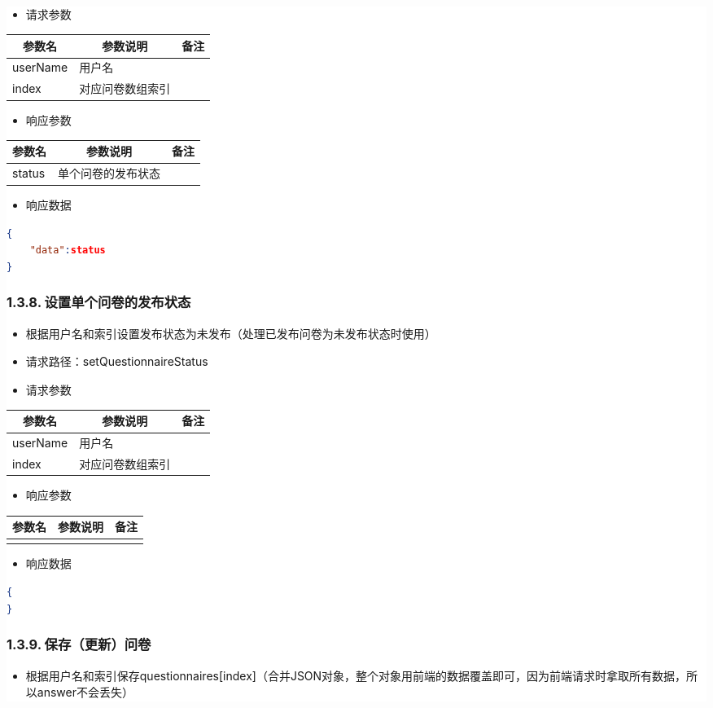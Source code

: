 - 请求参数

| 参数名   | 参数说明         | 备注 |
| -------- | ---------------- | ---- |
| userName | 用户名           |      |
| index    | 对应问卷数组索引 |      |

- 响应参数

| 参数名 | 参数说明           | 备注 |
| ------ | ------------------ | ---- |
| status | 单个问卷的发布状态 |      |




- 响应数据

```json
{
    "data":status
}
```

### 1.3.8. 设置单个问卷的发布状态

- 根据用户名和索引设置发布状态为未发布（处理已发布问卷为未发布状态时使用）

- 请求路径：setQuestionnaireStatus

- 请求参数

| 参数名   | 参数说明         | 备注 |
| -------- | ---------------- | ---- |
| userName | 用户名           |      |
| index    | 对应问卷数组索引 |      |

- 响应参数

| 参数名 | 参数说明 | 备注 |
| ------ | -------- | ---- |
|        |          |      |




- 响应数据

```json
{
}
```

### 1.3.9. 保存（更新）问卷

- 根据用户名和索引保存questionnaires[index]（合并JSON对象，整个对象用前端的数据覆盖即可，因为前端请求时拿取所有数据，所以answer不会丢失）
